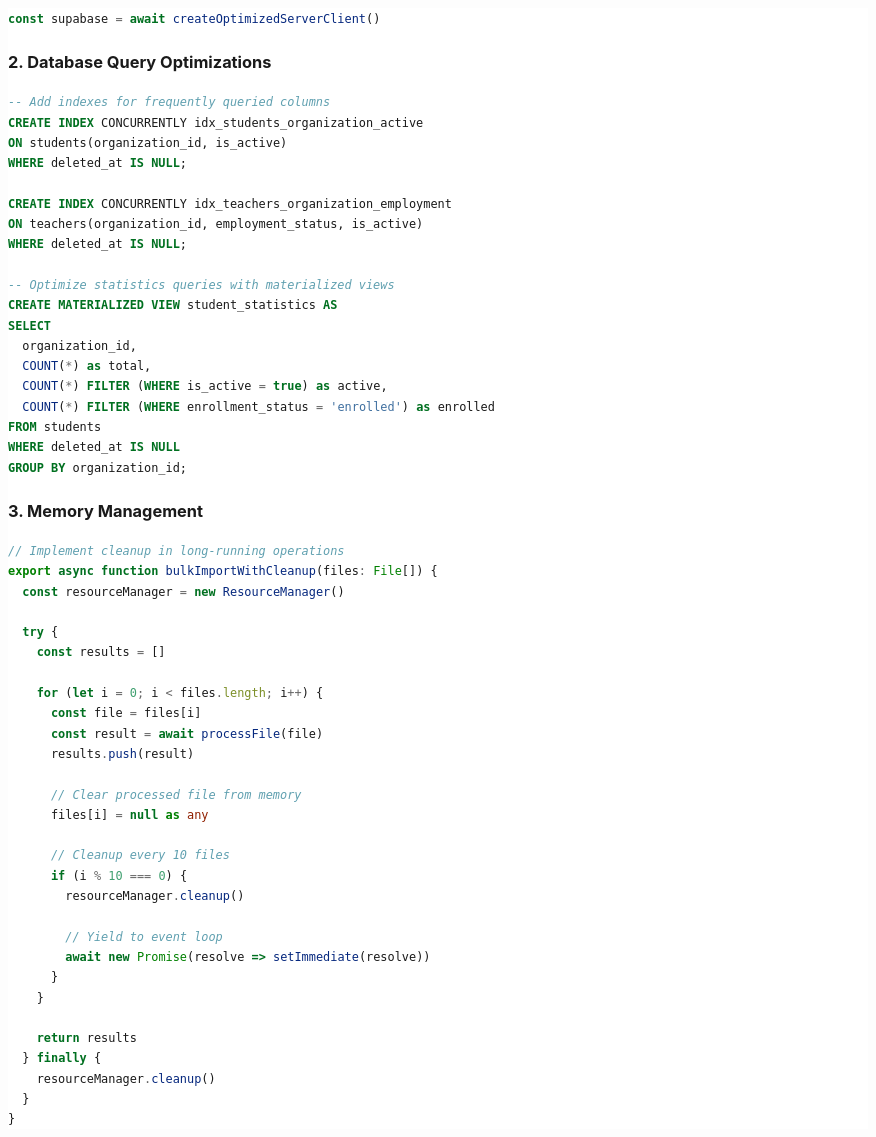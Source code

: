 ```typescript
const supabase = await createOptimizedServerClient()
```

### 2. Database Query Optimizations

```sql
-- Add indexes for frequently queried columns
CREATE INDEX CONCURRENTLY idx_students_organization_active 
ON students(organization_id, is_active) 
WHERE deleted_at IS NULL;

CREATE INDEX CONCURRENTLY idx_teachers_organization_employment 
ON teachers(organization_id, employment_status, is_active) 
WHERE deleted_at IS NULL;

-- Optimize statistics queries with materialized views
CREATE MATERIALIZED VIEW student_statistics AS
SELECT 
  organization_id,
  COUNT(*) as total,
  COUNT(*) FILTER (WHERE is_active = true) as active,
  COUNT(*) FILTER (WHERE enrollment_status = 'enrolled') as enrolled
FROM students 
WHERE deleted_at IS NULL
GROUP BY organization_id;
```

### 3. Memory Management

```typescript
// Implement cleanup in long-running operations
export async function bulkImportWithCleanup(files: File[]) {
  const resourceManager = new ResourceManager()
  
  try {
    const results = []
    
    for (let i = 0; i < files.length; i++) {
      const file = files[i]
      const result = await processFile(file)
      results.push(result)
      
      // Clear processed file from memory
      files[i] = null as any
      
      // Cleanup every 10 files
      if (i % 10 === 0) {
        resourceManager.cleanup()
        
        // Yield to event loop
        await new Promise(resolve => setImmediate(resolve))
      }
    }
    
    return results
  } finally {
    resourceManager.cleanup()
  }
}
```
